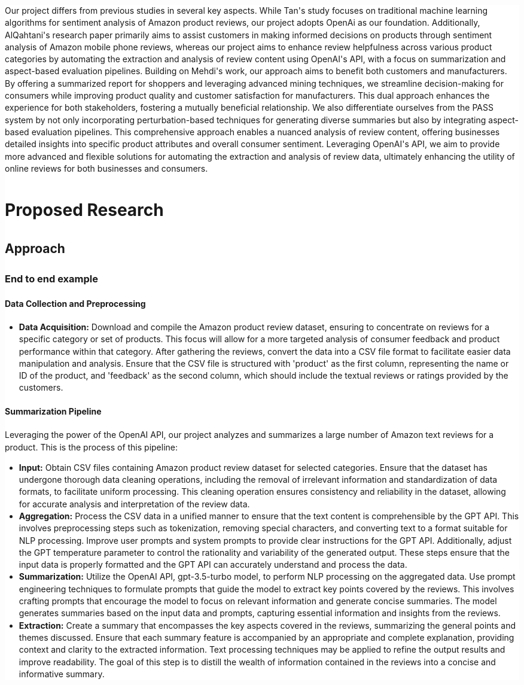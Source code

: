 Our project differs from previous studies in several key aspects. While Tan's study focuses on traditional machine learning algorithms for sentiment analysis of Amazon product reviews, our project adopts OpenAi as our foundation. Additionally, AlQahtani's research paper primarily aims to assist customers in making informed decisions on products through sentiment analysis of Amazon mobile phone reviews, whereas our project aims to enhance review helpfulness across various product categories by automating the extraction and analysis of review content using OpenAI's API, with a focus on summarization and aspect-based evaluation pipelines. Building on Mehdi's work, our approach aims to benefit both customers and manufacturers. By offering a summarized report for shoppers and leveraging advanced mining techniques, we streamline decision-making for consumers while improving product quality and customer satisfaction for manufacturers. This dual approach enhances the experience for both stakeholders, fostering a mutually beneficial relationship. We also differentiate ourselves from the PASS system by not only incorporating perturbation-based techniques for generating diverse summaries but also by integrating aspect-based evaluation pipelines. This comprehensive approach enables a nuanced analysis of review content, offering businesses detailed insights into specific product attributes and overall consumer sentiment. Leveraging OpenAI's API, we aim to provide more advanced and flexible solutions for automating the extraction and analysis of review data, ultimately enhancing the utility of online reviews for both businesses and consumers.

# Proposed Research

## Approach

### End to end example

#### Data Collection and Preprocessing

- **Data Acquisition:** Download and compile the Amazon product review dataset, ensuring to concentrate on reviews for a specific category or set of products. This focus will allow for a more targeted analysis of consumer feedback and product performance within that category. After gathering the reviews, convert the data into a CSV file format to facilitate easier data manipulation and analysis. Ensure that the CSV file is structured with 'product' as the first column, representing the name or ID of the product, and 'feedback' as the second column, which should include the textual reviews or ratings provided by the customers.

#### Summarization Pipeline

Leveraging the power of the OpenAI API, our project analyzes and summarizes a large number of Amazon text reviews for a product. This is the process of this pipeline:

- **Input:** Obtain CSV files containing Amazon product review dataset for selected categories. Ensure that the dataset has undergone thorough data cleaning operations, including the removal of irrelevant information and standardization of data formats, to facilitate uniform processing. This cleaning operation ensures consistency and reliability in the dataset, allowing for accurate analysis and interpretation of the review data.
- **Aggregation:** Process the CSV data in a unified manner to ensure that the text content is comprehensible by the GPT API. This involves preprocessing steps such as tokenization, removing special characters, and converting text to a format suitable for NLP processing. Improve user prompts and system prompts to provide clear instructions for the GPT API. Additionally, adjust the GPT temperature parameter to control the rationality and variability of the generated output. These steps ensure that the input data is properly formatted and the GPT API can accurately understand and process the data.
- **Summarization:** Utilize the OpenAI API, gpt-3.5-turbo model, to perform NLP processing on the aggregated data. Use prompt engineering techniques to formulate prompts that guide the model to extract key points covered by the reviews. This involves crafting prompts that encourage the model to focus on relevant information and generate concise summaries. The model generates summaries based on the input data and prompts, capturing essential information and insights from the reviews.
- **Extraction:** Create a summary that encompasses the key aspects covered in the reviews, summarizing the general points and themes discussed. Ensure that each summary feature is accompanied by an appropriate and complete explanation, providing context and clarity to the extracted information. Text processing techniques may be applied to refine the output results and improve readability. The goal of this step is to distill the wealth of information contained in the reviews into a concise and informative summary.